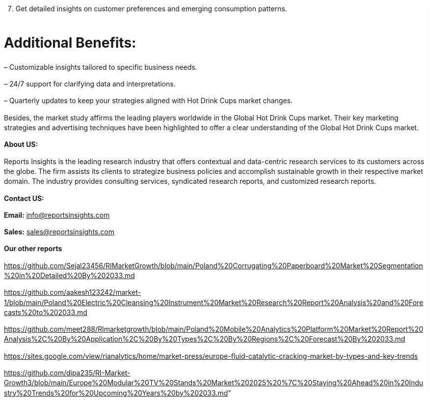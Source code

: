 7. Get detailed insights on customer preferences and emerging consumption patterns.

# <strong>Additional Benefits:</strong>

– Customizable insights tailored to specific business needs.

– 24/7 support for clarifying data and interpretations.

– Quarterly updates to keep your strategies aligned with Hot Drink Cups market changes.

Besides, the market study affirms the leading players worldwide in the Global Hot Drink Cups market. Their key marketing strategies and advertising techniques have been highlighted to offer a clear understanding of the Global Hot Drink Cups market.

<strong><strong>About US</strong>:</strong>

Reports Insights is the leading research industry that offers contextual and data-centric research services to its customers across the globe. The firm assists its clients to strategize business policies and accomplish sustainable growth in their respective market domain. The industry provides consulting services, syndicated research reports, and customized research reports.

<strong>Contact US:</strong>

<p class=><b>Email:</b> <a href=mailto:info@reportsinsights.com>info@reportsinsights.com</a></p>
<p class=><b>Sales:</b> <a href=mailto:sales@reportsinsights.com>sales@reportsinsights.com</a></p>

<strong>Our other reports</strong>

<a href=https://github.com/Sejal23456/RIMarketGrowth/blob/main/Poland%20Corrugating%20Paperboard%20Market%20Segmentation%20in%20Detailed%20By%202033.md>https://github.com/Sejal23456/RIMarketGrowth/blob/main/Poland%20Corrugating%20Paperboard%20Market%20Segmentation%20in%20Detailed%20By%202033.md</a>

<a href=https://github.com/aakesh123242/market-1/blob/main/Poland%20Electric%20Cleansing%20Instrument%20Market%20Research%20Report%20Analysis%20and%20Forecasts%20to%202033.md>https://github.com/aakesh123242/market-1/blob/main/Poland%20Electric%20Cleansing%20Instrument%20Market%20Research%20Report%20Analysis%20and%20Forecasts%20to%202033.md</a>

<a href=https://github.com/meet288/RImarketgrowth/blob/main/Poland%20Mobile%20Analytics%20Platform%20Market%20Report%20Analysis%2C%20By%20Application%2C%20By%20Types%2C%20By%20Regions%2C%20Forecast%20By%202033.md>https://github.com/meet288/RImarketgrowth/blob/main/Poland%20Mobile%20Analytics%20Platform%20Market%20Report%20Analysis%2C%20By%20Application%2C%20By%20Types%2C%20By%20Regions%2C%20Forecast%20By%202033.md</a>

<a href=https://sites.google.com/view/rianalytics/home/market-press/europe-fluid-catalytic-cracking-market-by-types-and-key-trends>https://sites.google.com/view/rianalytics/home/market-press/europe-fluid-catalytic-cracking-market-by-types-and-key-trends</a>

<a href=https://github.com/dipa235/RI-Market-Growth3/blob/main/Europe%20Modular%20TV%20Stands%20Market%202025%20%7C%20Staying%20Ahead%20in%20Industry%20Trends%20for%20Upcoming%20Years%20by%202033.md>https://github.com/dipa235/RI-Market-Growth3/blob/main/Europe%20Modular%20TV%20Stands%20Market%202025%20%7C%20Staying%20Ahead%20in%20Industry%20Trends%20for%20Upcoming%20Years%20by%202033.md</a>"
